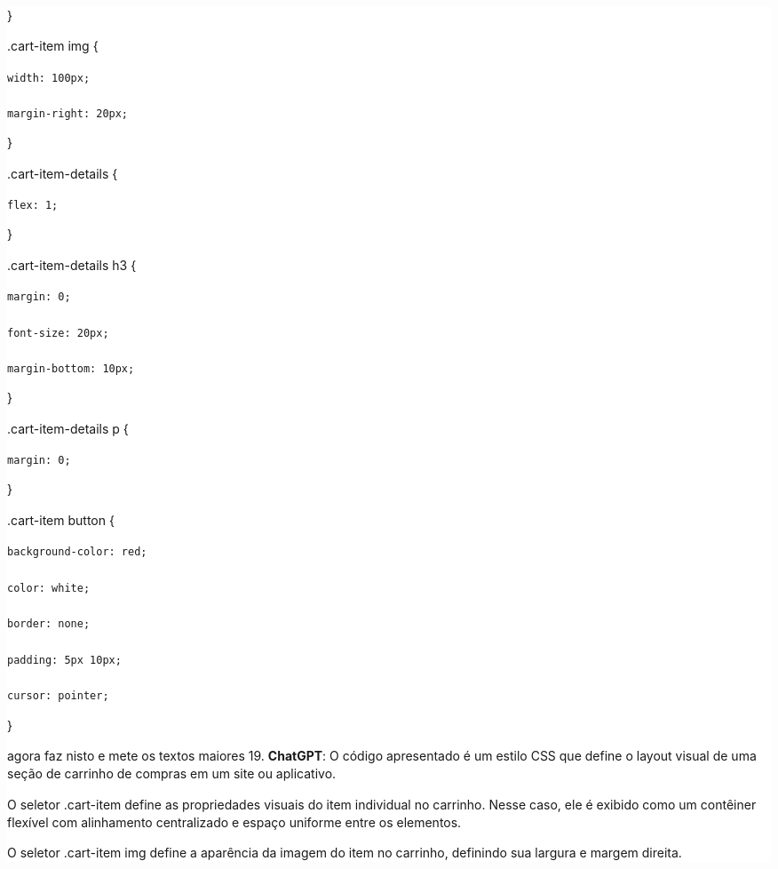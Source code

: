   }

  

  .cart-item img {

    width: 100px;

    margin-right: 20px;

  }

  

  .cart-item-details {

    flex: 1;

  }

  

  .cart-item-details h3 {

    margin: 0;

    font-size: 20px;

    margin-bottom: 10px;

  }

  

  .cart-item-details p {

    margin: 0;

  }

  

  .cart-item button {

    background-color: red;

    color: white;

    border: none;

    padding: 5px 10px;

    cursor: pointer;

  }


agora faz nisto e mete os textos maiores
19. **ChatGPT**: O código apresentado é um estilo CSS que define o layout visual de uma seção de carrinho de compras em um site ou aplicativo. 

O seletor .cart-item define as propriedades visuais do item individual no carrinho. Nesse caso, ele é exibido como um contêiner flexível com alinhamento centralizado e espaço uniforme entre os elementos. 

O seletor .cart-item img define a aparência da imagem do item no carrinho, definindo sua largura e margem direita. 
